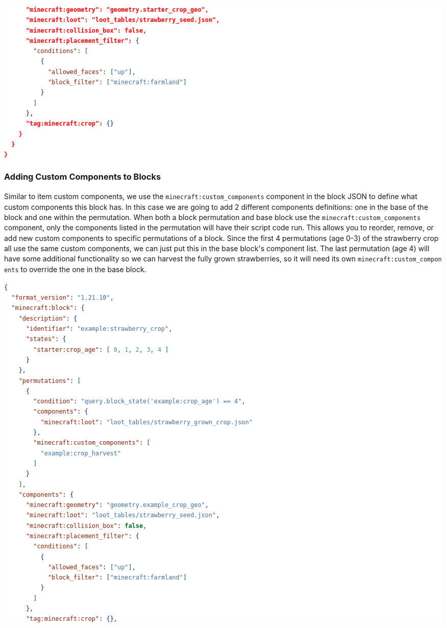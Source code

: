 ```json
      "minecraft:geometry": "geometry.starter_crop_geo",
      "minecraft:loot": "loot_tables/strawberry_seed.json",
      "minecraft:collision_box": false,
      "minecraft:placement_filter": {
        "conditions": [
          {
            "allowed_faces": ["up"],
            "block_filter": ["minecraft:farmland"]
          }
        ]
      },
      "tag:minecraft:crop": {}
    }
  }
}
```

### Adding Custom Components to Blocks

Similar to item custom components, we use the `minecraft:custom_components` component in the block JSON to define what custom components this block has. In this case we are going to add 2 different components definitions: one in the base of the block and one within the permutation. When both a block permutation and base block use the `minecraft:custom_components` component, only the components listed in the permutation will have their script code run. This allows you to reorder, remove, or add new custom components to specific permutations of a block. Since the first 4 permutations (age 0-3) of the strawberry crop all use the same custom components, we can just put this in the base block's component list. The last permutation (age 4) will have some additional functionality so we can harvest the fully grown strawberries, so it will need its own   `minecraft:custom_components` to override the one in the base block.

```json
{
  "format_version": "1.21.10",
  "minecraft:block": {
    "description": {
      "identifier": "example:strawberry_crop",
      "states": {
        "starter:crop_age": [ 0, 1, 2, 3, 4 ]
      }
    },
    "permutations": [
      {
        "condition": "query.block_state('example:crop_age') == 4",
        "components": {
          "minecraft:loot": "loot_tables/strawberry_grown_crop.json"
        },
        "minecraft:custom_components": [
          "example:crop_harvest"
        ]
      }
    ],
    "components": {
      "minecraft:geometry": "geometry.example_crop_geo",
      "minecraft:loot": "loot_tables/strawberry_seed.json",
      "minecraft:collision_box": false,
      "minecraft:placement_filter": {
        "conditions": [
          {
            "allowed_faces": ["up"],
            "block_filter": ["minecraft:farmland"]
          }
        ]
      },
      "tag:minecraft:crop": {},
```